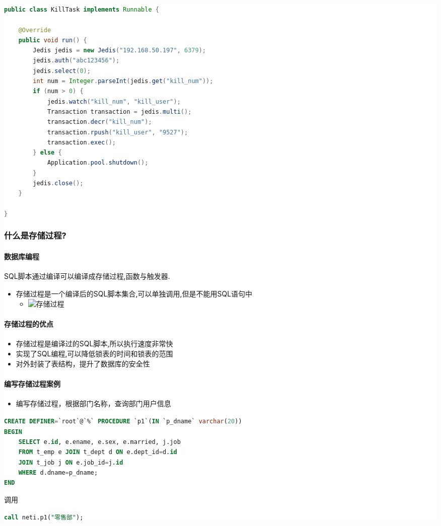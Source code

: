 ```java
public class KillTask implements Runnable {

	@Override
	public void run() {
		Jedis jedis = new Jedis("192.168.50.197", 6379);
		jedis.auth("abc123456");
		jedis.select(0);
		int num = Integer.parseInt(jedis.get("kill_num"));
		if (num > 0) {
			jedis.watch("kill_num", "kill_user");
			Transaction transaction = jedis.multi();
			transaction.decr("kill_num");
			transaction.rpush("kill_user", "9527");
			transaction.exec();
		} else {
			Application.pool.shutdown();
		}
		jedis.close();
	}

}
```

### 什么是存储过程?
#### 数据库编程
SQL脚本通过编译可以编译成存储过程,函数与触发器.

* 存储过程是一个编译后的SQL脚本集合,可以单独调用,但是不能用SQL语句中
  * ![存储过程](https://ahogek-oss.oss-cn-hangzhou.aliyuncs.com/blog-img/Screenshot%20from%202020-05-14%2007-36-40.png)

#### 存储过程的优点
* 存储过程是编译过的SQL脚本,所以执行速度非常快
* 实现了SQL编程,可以降低锁表的时间和锁表的范围
* 对外封装了表结构，提升了数据库的安全性

#### 编写存储过程案例
* 编写存储过程，根据部门名称，查询部门用户信息

```sql
CREATE DEFINER=`root`@`%` PROCEDURE `p1`(IN `p_dname` varchar(20))
BEGIN
	SELECT e.id, e.ename, e.sex, e.married, j.job 
    FROM t_emp e JOIN t_dept d ON e.dept_id=d.id
    JOIN t_job j ON e.job_id=j.id
    WHERE d.dname=p_dname;
END
```

调用

```sql
call neti.p1("零售部");
```
